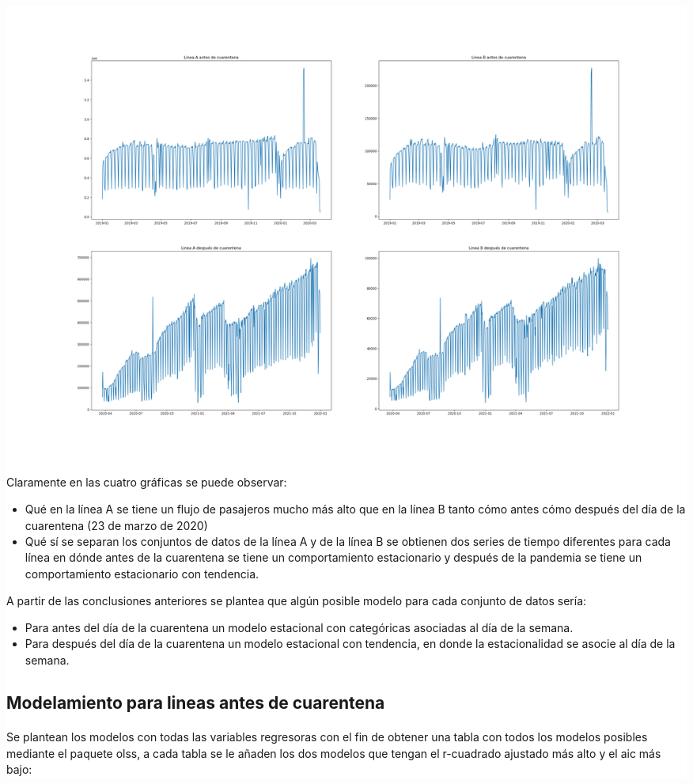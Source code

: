 <img src="ParcialTS_files/figure-gfm/unnamed-chunk-18-9.png" width="2880" />

Claramente en las cuatro gráficas se puede observar:

-   Qué en la línea A se tiene un flujo de pasajeros mucho más alto que
    en la línea B tanto cómo antes cómo después del día de la cuarentena
    (23 de marzo de 2020)
-   Qué sí se separan los conjuntos de datos de la línea A y de la línea
    B se obtienen dos series de tiempo diferentes para cada línea en
    dónde antes de la cuarentena se tiene un comportamiento estacionario
    y después de la pandemia se tiene un comportamiento estacionario con
    tendencia.

A partir de las conclusiones anteriores se plantea que algún posible
modelo para cada conjunto de datos sería:

-   Para antes del día de la cuarentena un modelo estacional con
    categóricas asociadas al día de la semana.
-   Para después del día de la cuarentena un modelo estacional con
    tendencia, en donde la estacionalidad se asocie al día de la semana.

## Modelamiento para lineas antes de cuarentena

Se plantean los modelos con todas las variables regresoras con el fin de
obtener una tabla con todos los modelos posibles mediante el paquete
olss, a cada tabla se le añaden los dos modelos que tengan el r-cuadrado
ajustado más alto y el aic más bajo:
